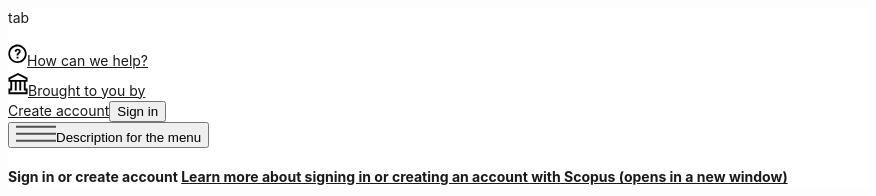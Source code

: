 tab</span></a></div><div class="GlobalHeader-module__Xm7kW"><div class="Stack-module__tT3r4 Stack-module__Y4rmW" style="--stack-vertical-spacing: var(--spacer-xl); --stack-horizontal-spacing: var(--spacer-xl); --stack-justify-content: center; --stack-align-items: center;"><div class="Popover-module__MKTvt" tabindex="-1"><a href="https://www-scopus-com.sire.ub.edu/record/?eid=2-s2.0-84977213326&amp;origin=reflist&amp;sort=plf-f&amp;src=s&amp;sid=6ce362d4735ed6185ffbf73a096eb9ae&amp;sot=b&amp;sdt=b&amp;sl=88&amp;s=SRCTITLE%28the+AND+evaluation+AND+of+AND+research+AND+by+AND+scientometric+AND+indicators%29#" class="Button-module__f8gtt Button-module__rphhF Button-module__nwgBo Button-module__MlsfC Button-module__hK_LA Button-module__NJVRN Button-module__qDdAl Button-module__rTQlw" id="help-icon" data-testid="help-icon" aria-controls="popover-content-gfmhhapbo" aria-haspopup="dialog" aria-expanded="false" style="--custom-button-color: var(--grey-7);"><span class="Icon-module__p52B2 Button-module__mZJEx" style="--icon-size: auto;"><svg xmlns="http://www.w3.org/2000/svg" viewBox="0 0 100 128" height="24" width="19" role="img" aria-hidden="true"><path d="M50 14c-18.99-.28-37.3 11.76-44.82 29.14-7.95 17.45-4.3 39.36 8.96 53.22 12.48 13.75 33.08 19.14 50.71 13.36 18.88-5.76 33.13-23.92 34.06-43.67 1.41-18.84-9.32-37.78-26.1-46.41C65.82 15.93 57.92 13.99 50 14zm0 9.6c17.84-.32 34.64 13.09 38.39 30.52 4.11 16.54-4.05 35.03-19 43.19-15.16 8.88-36 5.78-47.9-7.15-12.36-12.5-14.46-33.5-4.82-48.2C23.71 30.68 36.68 23.46 50 23.6zM51 36c-9.08 0-16 6-16 16h10c0-4 2-8 6-8s6.4 2.48 5.92 6.46C56.18 56.36 45 58.28 45 68.72V72h10v-2c0-7.18 12-9.64 12-20 0-8-6.82-14-16-14zm-6 42v10h10V78H45z"></path></svg></span><span class="Typography-module__lVnit Typography-module__Nfgvc Typography-module___chYC">How can we help?</span></a></div><div class="Popover-module__MKTvt" tabindex="-1"><a href="https://www-scopus-com.sire.ub.edu/record/?eid=2-s2.0-84977213326&amp;origin=reflist&amp;sort=plf-f&amp;src=s&amp;sid=6ce362d4735ed6185ffbf73a096eb9ae&amp;sot=b&amp;sdt=b&amp;sl=88&amp;s=SRCTITLE%28the+AND+evaluation+AND+of+AND+research+AND+by+AND+scientometric+AND+indicators%29#" class="Button-module__f8gtt Button-module__rphhF Button-module__nwgBo Button-module__MlsfC Button-module__hK_LA Button-module__NJVRN Button-module__qDdAl Button-module__rTQlw" id="institution-button" data-testid="header-institution" aria-controls="popover-content-n0x16nbsnwg" aria-haspopup="dialog" aria-expanded="false" style="--custom-button-color: var(--grey-7);"><span class="Icon-module__p52B2 Icon-module__DWv45 Button-module__mZJEx"><svg xmlns="http://www.w3.org/2000/svg" viewBox="0 0 106 128" height="24" width="20" role="img" aria-hidden="true"><path d="M84 98h10v10H12V98h10V52h14v46h10V52h14v46h10V52h14v46zM12 36.86l41-20.84 41 20.84V42H12v-5.14zM104 52V30.74L53 4.8 2 30.74V52h10v36H2v30h102V88H94V52h10z"></path></svg></span><span class="Typography-module__lVnit Typography-module__Nfgvc Typography-module___chYC">Brought to you by</span></a></div><div class="Stack-module__tT3r4 Stack-module__Y4rmW" style="--stack-vertical-spacing: var(--spacer-m); --stack-horizontal-spacing: var(--spacer-m); --stack-justify-content: flex-start; --stack-align-items: flex-start;"><a href="https://www-scopus-com.sire.ub.edu/signin.uri?origin=recordpage&amp;zone=TopNavBar" class="Button-module__f8gtt Button-module__rphhF Button-module__nwgBo Button-module__Ru_t5 Button-module__hK_LA Button-module__x5a4w Button-module__rTQlw" data-testid="header-create-account"><span class="Typography-module__lVnit Typography-module__Nfgvc Button-module__Imdmt">Create account</span></a><button type="button" class="Button-module__nc6_8 Button-module__rphhF Button-module__nwgBo Button-module__R359q Button-module__hK_LA Button-module__x5a4w Button-module__rTQlw" id="signin_link_move" data-testid="header-sign-in"><span class="Typography-module__lVnit Typography-module__Nfgvc Button-module__Imdmt">Sign in</span></button></div></div></div></div></div><button type="button" class="Button-module__nc6_8 Button-module__rphhF Button-module__dL39G Button-module__lsDOc Button-module__hK_LA Button-module__NJVRN Button-module__rTQlw GlobalHeader-module__uPMNN" data-testid="header-burger-menu" aria-owns="BurgerMenu" aria-expanded="false"><span class="Icon-module__p52B2 Button-module__mZJEx" style="--icon-size: auto;"><svg width="40" height="17" viewBox="0 0 40 17" fill="none" xmlns="http://www.w3.org/2000/svg" alt="Mobile menu" role="img" aria-hidden="true"><path d="M0 14.6777H40V16.6777H0V14.6777ZM0 7.67773H40V9.67773H0V7.67773ZM0 0.677734H40V2.67773H0V0.677734Z" fill="#505050"></path></svg></span><span class="Typography-module__lVnit Typography-module__Nfgvc Typography-module___chYC">Description for the menu</span></button></div></header></global-header></micro-ui>
<div id="loginPromptWrap" class="hidden">
<div class="dropdownGroup registerSigninPrompt">
<div class="dropdown-menu loginPromptMenu">
<div class="dropdownHeader"></div>
<div class="dropdownContent">
<div class="dropdownContentWrap">
<h4 class="row" tabindex="-1">
Sign in or create account
<a href="https://www-scopus-com.sire.ub.edu/standard/help.uri?topic=21591" class="btn-link" target="globalHelp" onclick="return openGlobalhelp('/standard/help.uri?topic=21591','globalHelp',760,570,0)" title="Learn more about signing in or creating an account with Scopus (opens in a new window)">
<span class="sr-only">Learn more about signing in or creating an account with Scopus (opens in a new window)</span>
<span class="ico-help-icon fontMedium" aria-hidden="true"></span>
</a>